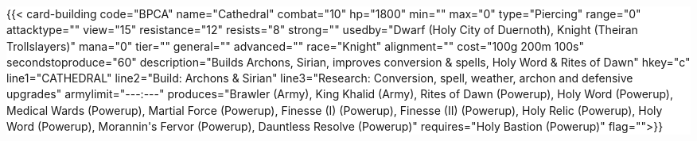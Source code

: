{{< card-building code="BPCA" name="Cathedral" combat="10" hp="1800" min="" max="0" type="Piercing" range="0" attacktype="" view="15" resistance="12" resists="8" strong="" usedby="Dwarf (Holy City of Duernoth), Knight (Theiran Trollslayers)" mana="0" tier="" general="" advanced="" race="Knight" alignment="" cost="100g 200m 100s" secondstoproduce="60" description="Builds Archons, Sirian, improves conversion & spells, Holy Word & Rites of Dawn" hkey="c" line1="CATHEDRAL" line2="Build: Archons & Sirian" line3="Research: Conversion, spell, weather, archon and defensive upgrades" armylimit="---:---" produces="Brawler (Army), King Khalid (Army), Rites of Dawn (Powerup), Holy Word (Powerup), Medical Wards (Powerup), Martial Force (Powerup), Finesse (I) (Powerup), Finesse (II) (Powerup), Holy Relic (Powerup), Holy Word (Powerup), Morannin's Fervor (Powerup), Dauntless Resolve (Powerup)" requires="Holy Bastion (Powerup)" flag="">}}
